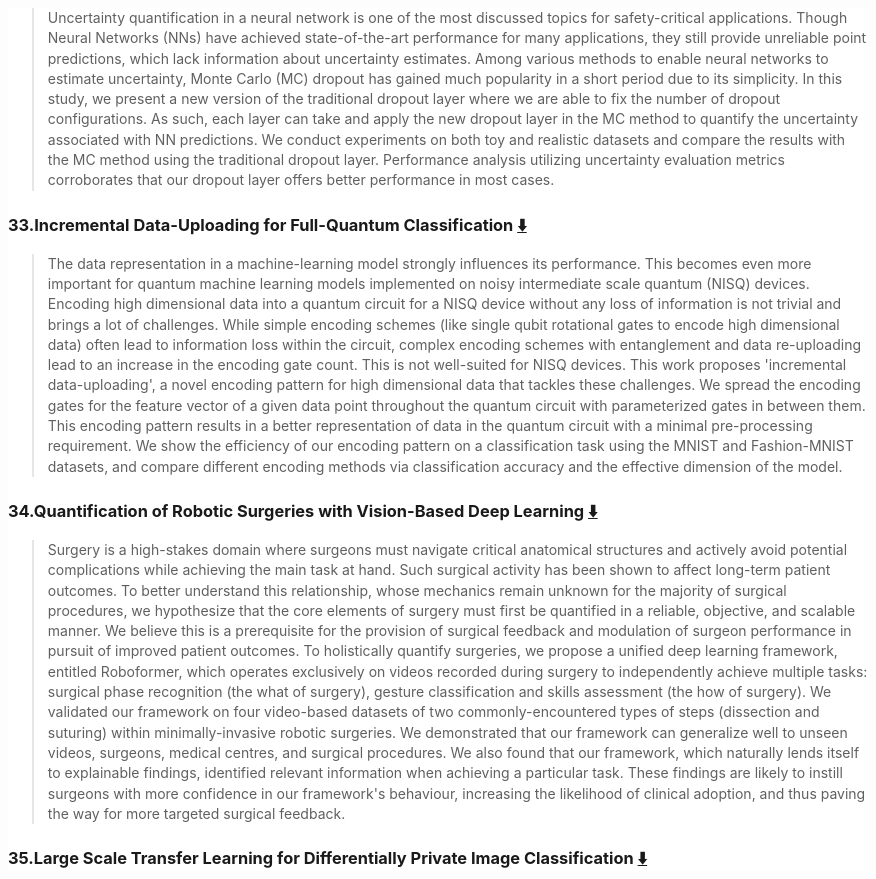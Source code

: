 >  Uncertainty quantification in a neural network is one of the most discussed topics for safety-critical applications. Though Neural Networks (NNs) have achieved state-of-the-art performance for many applications, they still provide unreliable point predictions, which lack information about uncertainty estimates. Among various methods to enable neural networks to estimate uncertainty, Monte Carlo (MC) dropout has gained much popularity in a short period due to its simplicity. In this study, we present a new version of the traditional dropout layer where we are able to fix the number of dropout configurations. As such, each layer can take and apply the new dropout layer in the MC method to quantify the uncertainty associated with NN predictions. We conduct experiments on both toy and realistic datasets and compare the results with the MC method using the traditional dropout layer. Performance analysis utilizing uncertainty evaluation metrics corroborates that our dropout layer offers better performance in most cases.      
### 33.Incremental Data-Uploading for Full-Quantum Classification  [ :arrow_down: ](https://arxiv.org/pdf/2205.03057.pdf)
>  The data representation in a machine-learning model strongly influences its performance. This becomes even more important for quantum machine learning models implemented on noisy intermediate scale quantum (NISQ) devices. Encoding high dimensional data into a quantum circuit for a NISQ device without any loss of information is not trivial and brings a lot of challenges. While simple encoding schemes (like single qubit rotational gates to encode high dimensional data) often lead to information loss within the circuit, complex encoding schemes with entanglement and data re-uploading lead to an increase in the encoding gate count. This is not well-suited for NISQ devices. This work proposes 'incremental data-uploading', a novel encoding pattern for high dimensional data that tackles these challenges. We spread the encoding gates for the feature vector of a given data point throughout the quantum circuit with parameterized gates in between them. This encoding pattern results in a better representation of data in the quantum circuit with a minimal pre-processing requirement. We show the efficiency of our encoding pattern on a classification task using the MNIST and Fashion-MNIST datasets, and compare different encoding methods via classification accuracy and the effective dimension of the model.      
### 34.Quantification of Robotic Surgeries with Vision-Based Deep Learning  [ :arrow_down: ](https://arxiv.org/pdf/2205.03028.pdf)
>  Surgery is a high-stakes domain where surgeons must navigate critical anatomical structures and actively avoid potential complications while achieving the main task at hand. Such surgical activity has been shown to affect long-term patient outcomes. To better understand this relationship, whose mechanics remain unknown for the majority of surgical procedures, we hypothesize that the core elements of surgery must first be quantified in a reliable, objective, and scalable manner. We believe this is a prerequisite for the provision of surgical feedback and modulation of surgeon performance in pursuit of improved patient outcomes. To holistically quantify surgeries, we propose a unified deep learning framework, entitled Roboformer, which operates exclusively on videos recorded during surgery to independently achieve multiple tasks: surgical phase recognition (the what of surgery), gesture classification and skills assessment (the how of surgery). We validated our framework on four video-based datasets of two commonly-encountered types of steps (dissection and suturing) within minimally-invasive robotic surgeries. We demonstrated that our framework can generalize well to unseen videos, surgeons, medical centres, and surgical procedures. We also found that our framework, which naturally lends itself to explainable findings, identified relevant information when achieving a particular task. These findings are likely to instill surgeons with more confidence in our framework's behaviour, increasing the likelihood of clinical adoption, and thus paving the way for more targeted surgical feedback.      
### 35.Large Scale Transfer Learning for Differentially Private Image Classification  [ :arrow_down: ](https://arxiv.org/pdf/2205.02973.pdf)